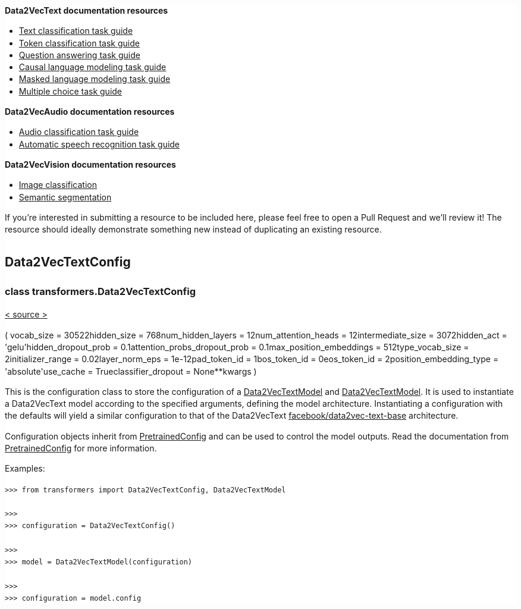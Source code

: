 **Data2VecText documentation resources**

-   [Text classification task guide](../tasks/sequence_classification)
-   [Token classification task guide](../tasks/token_classification)
-   [Question answering task guide](../tasks/question_answering)
-   [Causal language modeling task guide](../tasks/language_modeling)
-   [Masked language modeling task guide](../tasks/masked_language_modeling)
-   [Multiple choice task guide](../tasks/multiple_choice)

**Data2VecAudio documentation resources**

-   [Audio classification task guide](../tasks/audio_classification)
-   [Automatic speech recognition task guide](../tasks/asr)

**Data2VecVision documentation resources**

-   [Image classification](../tasks/image_classification)
-   [Semantic segmentation](../tasks/semantic_segmentation)

If you’re interested in submitting a resource to be included here, please feel free to open a Pull Request and we’ll review it! The resource should ideally demonstrate something new instead of duplicating an existing resource.

## Data2VecTextConfig

### class transformers.Data2VecTextConfig

[< source \>](https://github.com/huggingface/transformers/blob/v4.34.0/src/transformers/models/data2vec/configuration_data2vec_text.py#L31)

( vocab\_size = 30522hidden\_size = 768num\_hidden\_layers = 12num\_attention\_heads = 12intermediate\_size = 3072hidden\_act = 'gelu'hidden\_dropout\_prob = 0.1attention\_probs\_dropout\_prob = 0.1max\_position\_embeddings = 512type\_vocab\_size = 2initializer\_range = 0.02layer\_norm\_eps = 1e-12pad\_token\_id = 1bos\_token\_id = 0eos\_token\_id = 2position\_embedding\_type = 'absolute'use\_cache = Trueclassifier\_dropout = None\*\*kwargs )

This is the configuration class to store the configuration of a [Data2VecTextModel](/docs/transformers/v4.34.0/en/model_doc/data2vec#transformers.Data2VecTextModel) and [Data2VecTextModel](/docs/transformers/v4.34.0/en/model_doc/data2vec#transformers.Data2VecTextModel). It is used to instantiate a Data2VecText model according to the specified arguments, defining the model architecture. Instantiating a configuration with the defaults will yield a similar configuration to that of the Data2VecText [facebook/data2vec-text-base](https://huggingface.co/facebook/data2vec-text-base) architecture.

Configuration objects inherit from [PretrainedConfig](/docs/transformers/v4.34.0/en/main_classes/configuration#transformers.PretrainedConfig) and can be used to control the model outputs. Read the documentation from [PretrainedConfig](/docs/transformers/v4.34.0/en/main_classes/configuration#transformers.PretrainedConfig) for more information.

Examples:

```
>>> from transformers import Data2VecTextConfig, Data2VecTextModel

>>> 
>>> configuration = Data2VecTextConfig()

>>> 
>>> model = Data2VecTextModel(configuration)

>>> 
>>> configuration = model.config
```
